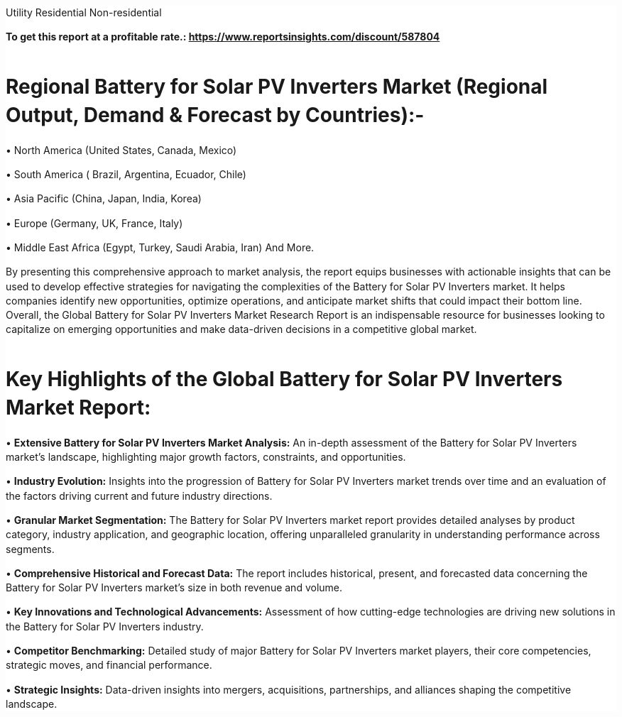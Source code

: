 Utility
    Residential
    Non-residential

<strong>To get this report at a profitable rate.: <a href=https://www.reportsinsights.com/discount/587804>https://www.reportsinsights.com/discount/587804</a></strong></font>

# <strong>Regional Battery for Solar PV Inverters Market (Regional Output, Demand &amp; Forecast by Countries):-</strong>

• North America (United States, Canada, Mexico)

• South America ( Brazil, Argentina, Ecuador, Chile)

• Asia Pacific (China, Japan, India, Korea)

• Europe (Germany, UK, France, Italy)

• Middle East Africa (Egypt, Turkey, Saudi Arabia, Iran) And More.

By presenting this comprehensive approach to market analysis, the report equips businesses with actionable insights that can be used to develop effective strategies for navigating the complexities of the Battery for Solar PV Inverters market. It helps companies identify new opportunities, optimize operations, and anticipate market shifts that could impact their bottom line. Overall, the Global Battery for Solar PV Inverters Market Research Report is an indispensable resource for businesses looking to capitalize on emerging opportunities and make data-driven decisions in a competitive global market.

# <strong>Key Highlights of the Global Battery for Solar PV Inverters Market Report:</strong>

• <strong>Extensive Battery for Solar PV Inverters Market Analysis:</strong> An in-depth assessment of the Battery for Solar PV Inverters market’s landscape, highlighting major growth factors, constraints, and opportunities.

• <strong>Industry Evolution:</strong> Insights into the progression of Battery for Solar PV Inverters market trends over time and an evaluation of the factors driving current and future industry directions.

• <strong>Granular Market Segmentation:</strong> The Battery for Solar PV Inverters market report provides detailed analyses by product category, industry application, and geographic location, offering unparalleled granularity in understanding performance across segments.

• <strong>Comprehensive Historical and Forecast Data:</strong> The report includes historical, present, and forecasted data concerning the Battery for Solar PV Inverters market’s size in both revenue and volume.

• <strong>Key Innovations and Technological Advancements:</strong> Assessment of how cutting-edge technologies are driving new solutions in the Battery for Solar PV Inverters industry.

• <strong>Competitor Benchmarking:</strong> Detailed study of major Battery for Solar PV Inverters market players, their core competencies, strategic moves, and financial performance.

• <strong>Strategic Insights:</strong> Data-driven insights into mergers, acquisitions, partnerships, and alliances shaping the competitive landscape.
